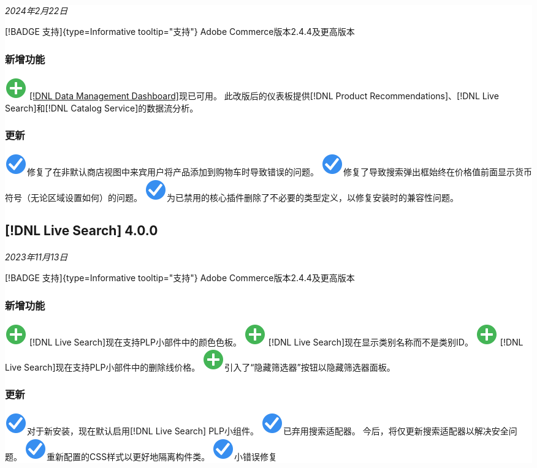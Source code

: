_2024年2月22日_

[!BADGE 支持]{type=Informative tooltip="支持"} Adobe Commerce版本2.4.4及更高版本

### 新增功能

![新](../assets/new.svg) [[!DNL Data Management Dashboard]](https://experienceleague.adobe.com/en/docs/commerce-admin/systems/data-transfer/data-dashboard)现已可用。 此改版后的仪表板提供[!DNL Product Recommendations]、[!DNL Live Search]和[!DNL Catalog Service]的数据流分析。

### 更新

![修复](../assets/fix.svg)修复了在非默认商店视图中来宾用户将产品添加到购物车时导致错误的问题。
![修复](../assets/fix.svg)修复了导致搜索弹出框始终在价格值前面显示货币符号（无论区域设置如何）的问题。
![修复](../assets/fix.svg)为已禁用的核心插件删除了不必要的类型定义，以修复安装时的兼容性问题。

## [!DNL Live Search] 4.0.0

_2023年11月13日_

[!BADGE 支持]{type=Informative tooltip="支持"} Adobe Commerce版本2.4.4及更高版本

### 新增功能

![New](../assets/new.svg) [!DNL Live Search]现在支持PLP小部件中的颜色色板。
![New](../assets/new.svg) [!DNL Live Search]现在显示类别名称而不是类别ID。
![New](../assets/new.svg) [!DNL Live Search]现在支持PLP小部件中的删除线价格。
![新](../assets/new.svg)引入了“隐藏筛选器”按钮以隐藏筛选器面板。


### 更新

![修复](../assets/fix.svg)对于新安装，现在默认启用[!DNL Live Search] PLP小组件。
![修复](../assets/fix.svg)已弃用搜索适配器。 今后，将仅更新搜索适配器以解决安全问题。
![修复](../assets/fix.svg)重新配置的CSS样式以更好地隔离构件类。
![修复](../assets/fix.svg)小错误修复
